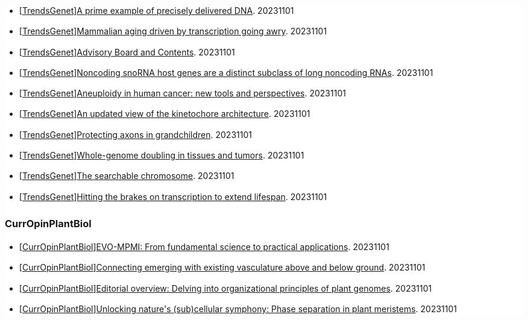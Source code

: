   - \[[TrendsGenet](https://www.sciencedirect.com/journal/trends-in-genetics)\][A prime example of precisely delivered DNA](https://www.sciencedirect.com/science/article/pii/S0168952523001580?dgcid=rss_sd_all).  	20231101

  - \[[TrendsGenet](https://www.sciencedirect.com/journal/trends-in-genetics)\][Mammalian aging driven by transcription going awry](https://www.sciencedirect.com/science/article/pii/S0168952523001373?dgcid=rss_sd_all).  	20231101

  - \[[TrendsGenet](https://www.sciencedirect.com/journal/trends-in-genetics)\][Advisory Board and Contents](https://www.sciencedirect.com/science/article/pii/S0168952523001919?dgcid=rss_sd_all).  	20231101

  - \[[TrendsGenet](https://www.sciencedirect.com/journal/trends-in-genetics)\][Noncoding snoRNA host genes are a distinct subclass of long noncoding RNAs](https://www.sciencedirect.com/science/article/pii/S0168952523002184?dgcid=rss_sd_all).  	20231101

  - \[[TrendsGenet](https://www.sciencedirect.com/journal/trends-in-genetics)\][Aneuploidy in human cancer: new tools and perspectives](https://www.sciencedirect.com/science/article/pii/S0168952523002196?dgcid=rss_sd_all).  	20231101

  - \[[TrendsGenet](https://www.sciencedirect.com/journal/trends-in-genetics)\][An updated view of the kinetochore architecture](https://www.sciencedirect.com/science/article/pii/S0168952523002202?dgcid=rss_sd_all).  	20231101

  - \[[TrendsGenet](https://www.sciencedirect.com/journal/trends-in-genetics)\][Protecting axons in grandchildren](https://www.sciencedirect.com/science/article/pii/S0168952523002226?dgcid=rss_sd_all).  	20231101

  - \[[TrendsGenet](https://www.sciencedirect.com/journal/trends-in-genetics)\][Whole-genome doubling in tissues and tumors](https://www.sciencedirect.com/science/article/pii/S0168952523001877?dgcid=rss_sd_all).  	20231101

  - \[[TrendsGenet](https://www.sciencedirect.com/journal/trends-in-genetics)\][The searchable chromosome](https://www.sciencedirect.com/science/article/pii/S0168952523001889?dgcid=rss_sd_all).  	20231101

  - \[[TrendsGenet](https://www.sciencedirect.com/journal/trends-in-genetics)\][Hitting the brakes on transcription to extend lifespan](https://www.sciencedirect.com/science/article/pii/S0168952523001658?dgcid=rss_sd_all).  	20231101


### CurrOpinPlantBiol

  - \[[CurrOpinPlantBiol](https://www.sciencedirect.com/journal/current-opinion-in-plant-biology)\][EVO-MPMI: From fundamental science to practical applications](https://www.sciencedirect.com/science/article/pii/S1369526623001346?dgcid=rss_sd_all).  	20231101

  - \[[CurrOpinPlantBiol](https://www.sciencedirect.com/journal/current-opinion-in-plant-biology)\][Connecting emerging with existing vasculature above and below ground](https://www.sciencedirect.com/science/article/pii/S1369526623001267?dgcid=rss_sd_all).  	20231101

  - \[[CurrOpinPlantBiol](https://www.sciencedirect.com/journal/current-opinion-in-plant-biology)\][Editorial overview: Delving into organizational principles of plant genomes](https://www.sciencedirect.com/science/article/pii/S1369526623001231?dgcid=rss_sd_all).  	20231101

  - \[[CurrOpinPlantBiol](https://www.sciencedirect.com/journal/current-opinion-in-plant-biology)\][Unlocking nature's (sub)cellular symphony: Phase separation in plant meristems](https://www.sciencedirect.com/science/article/pii/S1369526623001450?dgcid=rss_sd_all).  	20231101

